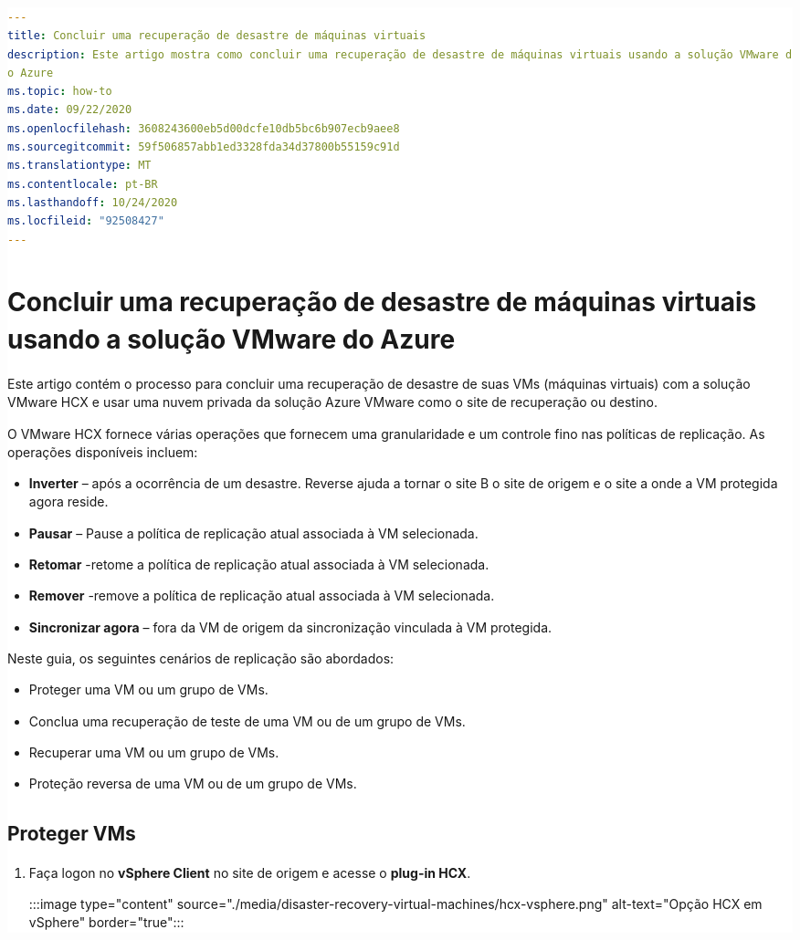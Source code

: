 ```yaml
---
title: Concluir uma recuperação de desastre de máquinas virtuais
description: Este artigo mostra como concluir uma recuperação de desastre de máquinas virtuais usando a solução VMware do Azure
ms.topic: how-to
ms.date: 09/22/2020
ms.openlocfilehash: 3608243600eb5d00dcfe10db5bc6b907ecb9aee8
ms.sourcegitcommit: 59f506857abb1ed3328fda34d37800b55159c91d
ms.translationtype: MT
ms.contentlocale: pt-BR
ms.lasthandoff: 10/24/2020
ms.locfileid: "92508427"
---
```

# <a name="complete-a-disaster-recovery-of-virtual-machines-using-azure-vmware-solution"></a>Concluir uma recuperação de desastre de máquinas virtuais usando a solução VMware do Azure

Este artigo contém o processo para concluir uma recuperação de desastre de suas VMs (máquinas virtuais) com a solução VMware HCX e usar uma nuvem privada da solução Azure VMware como o site de recuperação ou destino.

O VMware HCX fornece várias operações que fornecem uma granularidade e um controle fino nas políticas de replicação. As operações disponíveis incluem:

- **Inverter** – após a ocorrência de um desastre. Reverse ajuda a tornar o site B o site de origem e o site a onde a VM protegida agora reside.

- **Pausar** – Pause a política de replicação atual associada à VM selecionada.

- **Retomar** -retome a política de replicação atual associada à VM selecionada.

- **Remover** -remove a política de replicação atual associada à VM selecionada.

- **Sincronizar agora** – fora da VM de origem da sincronização vinculada à VM protegida.

Neste guia, os seguintes cenários de replicação são abordados:

- Proteger uma VM ou um grupo de VMs.

- Conclua uma recuperação de teste de uma VM ou de um grupo de VMs.

- Recuperar uma VM ou um grupo de VMs.

- Proteção reversa de uma VM ou de um grupo de VMs.

## <a name="protect-vms"></a>Proteger VMs

1. Faça logon no **vSphere Client** no site de origem e acesse o **plug-in HCX**.

   :::image type="content" source="./media/disaster-recovery-virtual-machines/hcx-vsphere.png" alt-text="Opção HCX em vSphere" border="true":::
